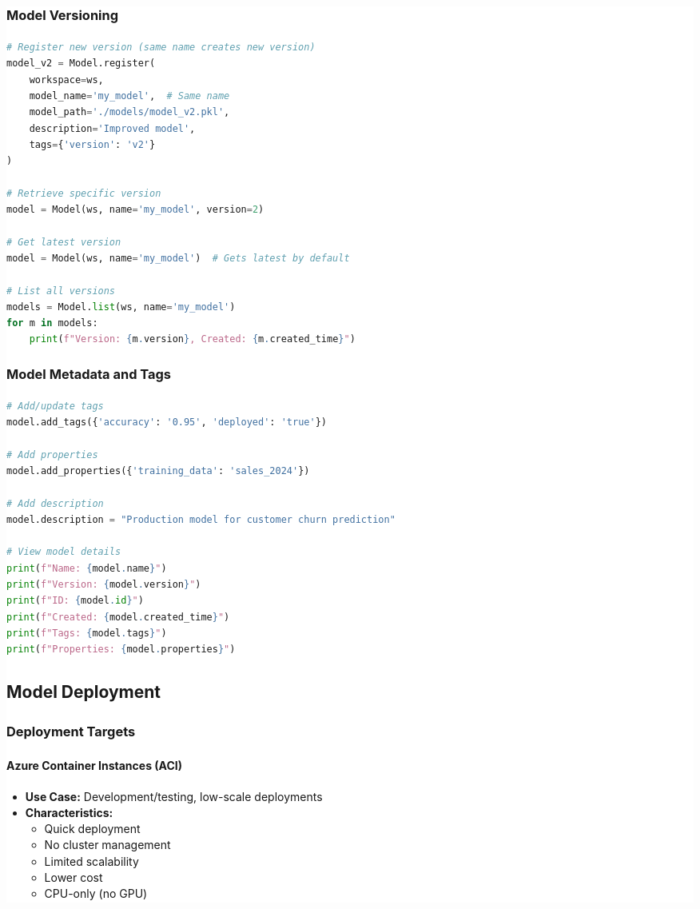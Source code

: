 ### Model Versioning

```python
# Register new version (same name creates new version)
model_v2 = Model.register(
    workspace=ws,
    model_name='my_model',  # Same name
    model_path='./models/model_v2.pkl',
    description='Improved model',
    tags={'version': 'v2'}
)

# Retrieve specific version
model = Model(ws, name='my_model', version=2)

# Get latest version
model = Model(ws, name='my_model')  # Gets latest by default

# List all versions
models = Model.list(ws, name='my_model')
for m in models:
    print(f"Version: {m.version}, Created: {m.created_time}")
```

### Model Metadata and Tags

```python
# Add/update tags
model.add_tags({'accuracy': '0.95', 'deployed': 'true'})

# Add properties
model.add_properties({'training_data': 'sales_2024'})

# Add description
model.description = "Production model for customer churn prediction"

# View model details
print(f"Name: {model.name}")
print(f"Version: {model.version}")
print(f"ID: {model.id}")
print(f"Created: {model.created_time}")
print(f"Tags: {model.tags}")
print(f"Properties: {model.properties}")
```

## Model Deployment

### Deployment Targets

#### Azure Container Instances (ACI)
- **Use Case:** Development/testing, low-scale deployments
- **Characteristics:**
  - Quick deployment
  - No cluster management
  - Limited scalability
  - Lower cost
  - CPU-only (no GPU)
